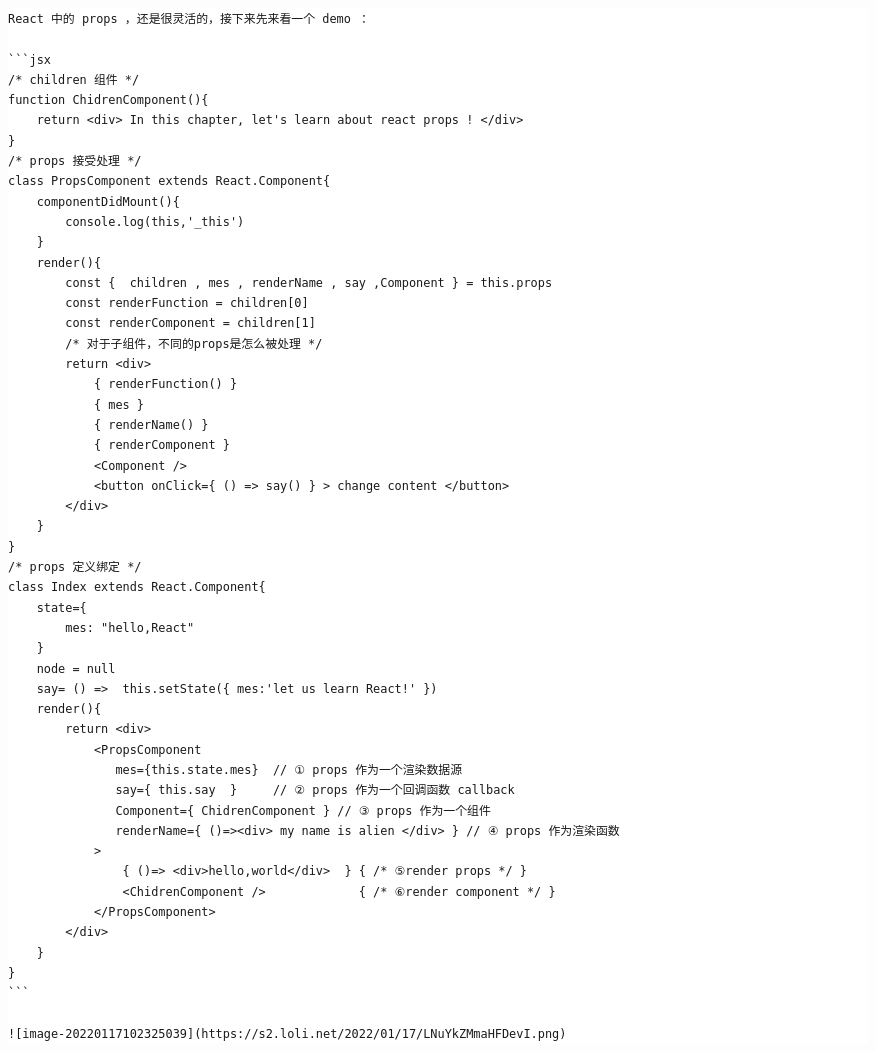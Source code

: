     React 中的 props ，还是很灵活的，接下来先来看一个 demo ：

    ```jsx
    /* children 组件 */
    function ChidrenComponent(){
        return <div> In this chapter, let's learn about react props ! </div>
    }
    /* props 接受处理 */
    class PropsComponent extends React.Component{
        componentDidMount(){
            console.log(this,'_this')
        }
        render(){
            const {  children , mes , renderName , say ,Component } = this.props
            const renderFunction = children[0]
            const renderComponent = children[1]
            /* 对于子组件，不同的props是怎么被处理 */
            return <div>
                { renderFunction() }
                { mes }
                { renderName() }
                { renderComponent }
                <Component />
                <button onClick={ () => say() } > change content </button>
            </div>
        }
    }
    /* props 定义绑定 */
    class Index extends React.Component{
        state={
            mes: "hello,React"
        }
        node = null
        say= () =>  this.setState({ mes:'let us learn React!' })
        render(){
            return <div>
                <PropsComponent
                   mes={this.state.mes}  // ① props 作为一个渲染数据源
                   say={ this.say  }     // ② props 作为一个回调函数 callback
                   Component={ ChidrenComponent } // ③ props 作为一个组件
                   renderName={ ()=><div> my name is alien </div> } // ④ props 作为渲染函数
                >
                    { ()=> <div>hello,world</div>  } { /* ⑤render props */ }
                    <ChidrenComponent />             { /* ⑥render component */ }
                </PropsComponent>
            </div>
        }
    }
    ```

    ![image-20220117102325039](https://s2.loli.net/2022/01/17/LNuYkZMmaHFDevI.png)

